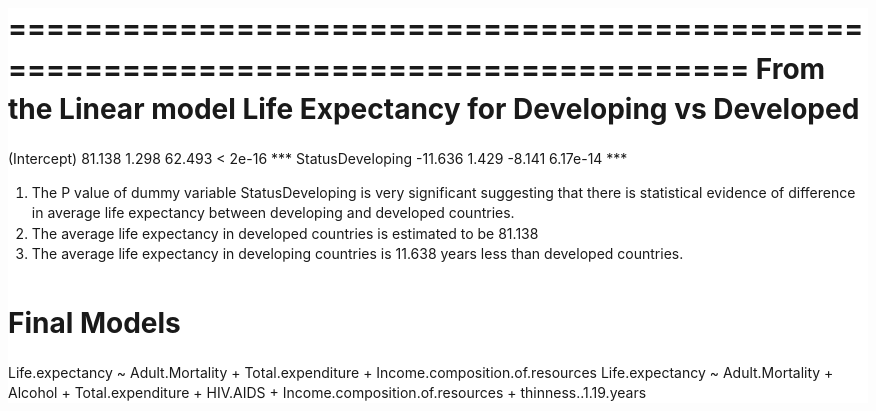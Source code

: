 
====================================================================================
From the Linear model Life Expectancy for Developing vs Developed
====================================================================================
(Intercept)        81.138      1.298  62.493  < 2e-16 ***
StatusDeveloping  -11.636      1.429  -8.141 6.17e-14 ***

1. The P value of dummy variable StatusDeveloping is very significant suggesting that 
  there is statistical evidence of difference in average life expectancy between developing and developed countries.
2. The average life expectancy in developed countries is estimated to be 81.138
3. The average life expectancy in developing countries is 11.638 years less than developed countries.

Final Models
============
Life.expectancy ~ Adult.Mortality +  Total.expenditure +  Income.composition.of.resources
Life.expectancy ~ Adult.Mortality +  Alcohol + Total.expenditure + HIV.AIDS + Income.composition.of.resources + thinness..1.19.years

                                                     
                     